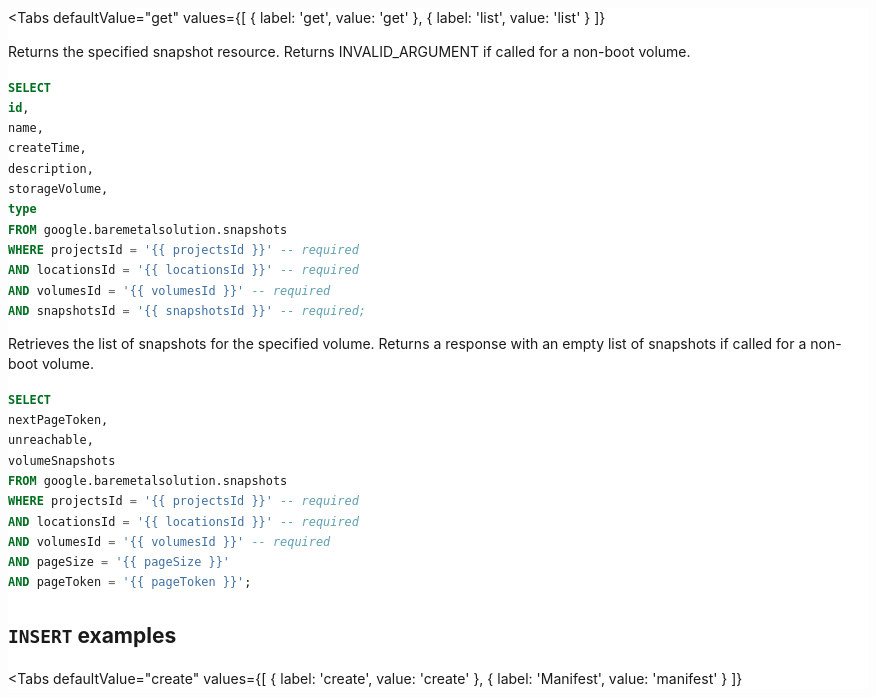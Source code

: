 <Tabs
    defaultValue="get"
    values={[
        { label: 'get', value: 'get' },
        { label: 'list', value: 'list' }
    ]}
>
<TabItem value="get">

Returns the specified snapshot resource. Returns INVALID_ARGUMENT if called for a non-boot volume.

```sql
SELECT
id,
name,
createTime,
description,
storageVolume,
type
FROM google.baremetalsolution.snapshots
WHERE projectsId = '{{ projectsId }}' -- required
AND locationsId = '{{ locationsId }}' -- required
AND volumesId = '{{ volumesId }}' -- required
AND snapshotsId = '{{ snapshotsId }}' -- required;
```
</TabItem>
<TabItem value="list">

Retrieves the list of snapshots for the specified volume. Returns a response with an empty list of snapshots if called for a non-boot volume.

```sql
SELECT
nextPageToken,
unreachable,
volumeSnapshots
FROM google.baremetalsolution.snapshots
WHERE projectsId = '{{ projectsId }}' -- required
AND locationsId = '{{ locationsId }}' -- required
AND volumesId = '{{ volumesId }}' -- required
AND pageSize = '{{ pageSize }}'
AND pageToken = '{{ pageToken }}';
```
</TabItem>
</Tabs>


## `INSERT` examples

<Tabs
    defaultValue="create"
    values={[
        { label: 'create', value: 'create' },
        { label: 'Manifest', value: 'manifest' }
    ]}
>
<TabItem value="create">
